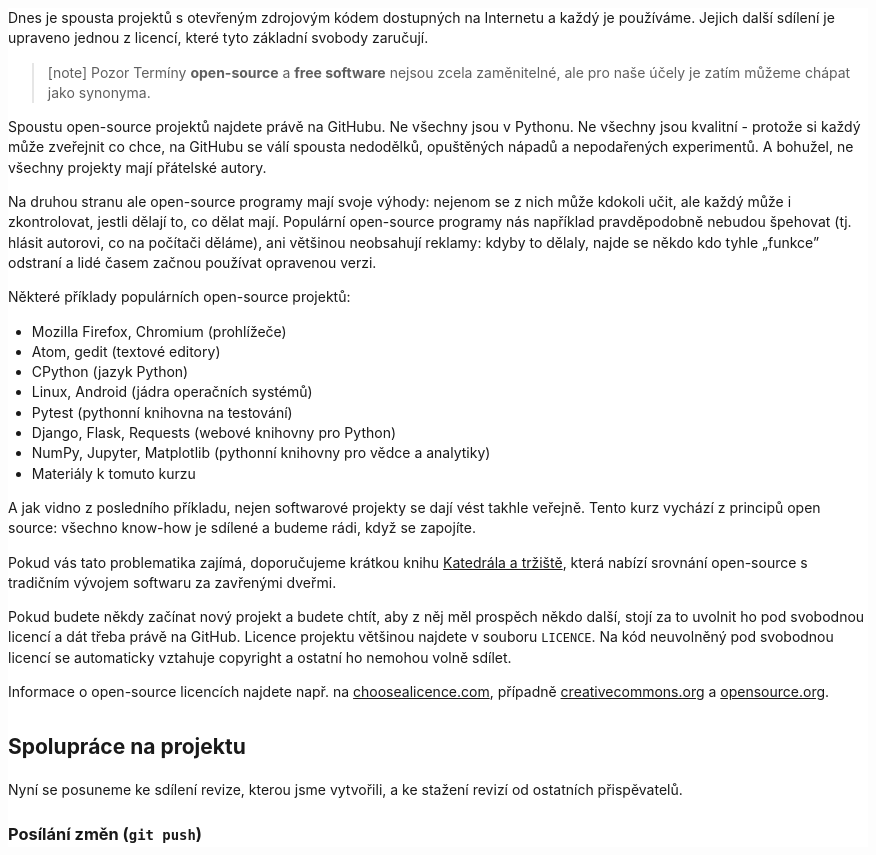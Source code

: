 Dnes je spousta projektů s otevřeným zdrojovým kódem dostupných na Internetu a každý je používáme. 
Jejich další sdílení je upraveno jednou z licencí, které tyto základní svobody zaručují. 

> [note] Pozor
> Termíny **open-source** a **free software** nejsou zcela zaměnitelné, ale pro naše účely je zatím můžeme chápat jako synonyma.

Spoustu open-source projektů najdete právě na GitHubu. Ne všechny jsou v Pythonu. Ne všechny jsou kvalitní - 
protože si každý může zveřejnit co chce, na GitHubu se válí spousta nedodělků, opuštěných nápadů a nepodařených experimentů. 
A bohužel, ne všechny projekty mají přátelské autory.

Na druhou stranu ale open-source programy mají svoje výhody: nejenom se z nich může kdokoli učit, 
ale každý může i zkontrolovat, jestli dělají to, co dělat mají.
Populární open-source programy nás například pravděpodobně nebudou špehovat (tj. hlásit autorovi, co na počítači děláme), 
ani většinou neobsahují reklamy: kdyby to dělaly, najde se někdo kdo tyhle „funkce” odstraní 
a lidé časem začnou používat opravenou verzi. 

Některé příklady populárních open-source projektů:

* Mozilla Firefox, Chromium (prohlížeče)
* Atom, gedit (textové editory)
* CPython (jazyk Python)
* Linux, Android (jádra operačních systémů)
* Pytest (pythonní knihovna na testování)
* Django, Flask, Requests (webové knihovny pro Python)
* NumPy, Jupyter, Matplotlib (pythonní knihovny pro vědce a analytiky)
* Materiály k tomuto kurzu     

A jak vidno z posledního příkladu, nejen softwarové projekty se dají vést takhle veřejně. Tento kurz vychází z principů open source: 
všechno know-how je sdílené a budeme rádi, když se zapojíte.

Pokud vás tato problematika zajímá, doporučujeme krátkou knihu [Katedrála a tržiště](https://www.root.cz/knihy/katedrala-a-trziste/), která nabízí srovnání open-source s tradičním vývojem softwaru za zavřenými dveřmi.

Pokud budete někdy začínat nový projekt a budete chtít, aby z něj měl prospěch někdo další,
stojí za to uvolnit ho pod svobodnou licencí a dát třeba právě na GitHub.
Licence projektu většinou najdete v souboru `LICENCE`. 
Na kód neuvolněný pod svobodnou licencí se automaticky vztahuje copyright a ostatní ho nemohou volně sdílet.

Informace o open-source licencích najdete např. na [choosealicence.com](https://choosealicense.com), případně [creativecommons.org](https://creativecommons.org) a [opensource.org](https://opensource.org).

## Spolupráce na projektu

Nyní se posuneme ke sdílení revize, kterou jsme vytvořili, a ke stažení revizí od ostatních přispěvatelů.

### Posílání změn (`git push`)
